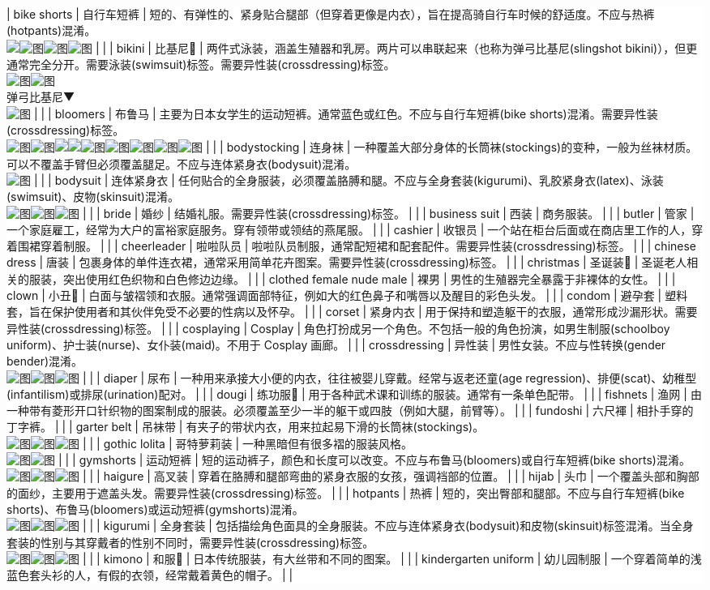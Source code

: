 | bike shorts | 自行车短裤 | 短的、有弹性的、紧身贴合腿部（但穿着更像是内衣），旨在提高骑自行车时候的舒适度。不应与热裤(hotpants)混淆。<br>![](http://exhentai.org/t/82/4e/824ec565d33ed51ec89ab98a5689087e29e695e8-682260-1024-600-png_l.jpg)![图](http://exhentai.org/t/63/c3/63c39f00c8dc1b442c5618c20143c5c4ff59028a-369056-1120-1600-jpg_l.jpg)![图](http://exhentai.org/t/a8/44/a8448e102eb338cc80fc0a403d8bce0188a8723f-880865-1063-1500-jpg_l.jpg)![图](http://exhentai.org/t/4c/28/4c2824b5314fb0c0eeb9137c78c23dde02aca682-931040-2044-3020-jpg_l.jpg) | |
| bikini | 比基尼👙 | 两件式泳装，涵盖生殖器和乳房。两片可以串联起来（也称为弹弓比基尼(slingshot bikini)），但更通常完全分开。需要泳装(swimsuit)标签。需要异性装(crossdressing)标签。<br>![图](http://exhentai.org/t/3c/86/3c86e8a7a57a161b4f6b921b0fe20e44107dc27a-2841047-4720-7002-jpg_l.jpg)![图](http://exhentai.org/t/1c/d1/1cd1b7436cfeb211ffd7ab261b1e8794f17e91c4-702687-1024-600-png_l.jpg)<br>弹弓比基尼▼<br>![图](http://exhentai.org/t/b4/bf/b4bf73ba923825741cbdc3d2154d81f8ed978705-1535220-1200-1657-jpg_l.jpg) | |
| bloomers | 布鲁马 | 主要为日本女学生的运动短裤。通常蓝色或红色。不应与自行车短裤(bike shorts)混淆。需要异性装(crossdressing)标签。<br>![图](http://exhentai.org/t/8f/98/8f9814a8e28c50b0f450337eda6b96a4ddec51f0-87738-800-600-jpg_l.jpg)![图](http://exhentai.org/t/76/03/76035fd50b3831ab5fe3e2805a1e93a05761d195-105035-800-600-jpg_l.jpg)![](http://exhentai.org/t/17/a2/17a2af6bbc8944407110614bedeed31bf460f66a-661398-1024-600-png_l.jpg)![](http://exhentai.org/t/28/29/28299624954d567dc68ac38a0f4e3816dacc3a28-192675-1024-600-jpg_l.jpg)![图](http://exhentai.org/t/77/e6/77e68870b007bfd2800b0bdf4e2164dedc559a6e-150302-800-600-jpg_l.jpg)![图](http://exhentai.org/t/fc/dc/fcdc7e883b4e8f067f3212c0de9e8645d44e4884-152348-800-600-jpg_l.jpg)![图](http://exhentai.org/t/d9/5d/d95ddb44bf43f71151ccd52d69693674b2cb91f6-2505510-1506-2119-jpg_l.jpg)![图](http://exhentai.org/t/b1/81/b1816c5d634e52744aacd362f3da40ed45050740-2989109-2141-3015-jpg_l.jpg)![图](http://exhentai.org/t/27/ba/27bae95ed09c098a2c0a5c73dacea930de3f7684-1320253-2112-3000-jpg_l.jpg) | |
| bodystocking | 连身袜 | 一种覆盖大部分身体的长筒袜(stockings)的变种，一般为丝袜材质。可以不覆盖手臂但必须覆盖腿足。不应与连体紧身衣(bodysuit)混淆。<br>![图](http://exhentai.org/t/48/33/4833a6763f6a0ce5d1784d99837851e1f12d9184-580395-1049-1500-png_l.jpg) | |
| bodysuit | 连体紧身衣 | 任何贴合的全身服装，必须覆盖胳膊和腿。不应与全身套装(kigurumi)、乳胶紧身衣(latex)、泳装(swimsuit)、皮物(skinsuit)混淆。<br>![图](http://ul.ehgt.org/c4/d0/c4d079a85e5036fb01bf7aae3f8d3b0d162679e3-584193-800-1100-jpg_l.jpg)![图](http://exhentai.org/t/1c/96/1c96f84e32f14153c63e209c86ddb8700ec834fa-599290-1003-1400-jpg_250.jpg)![图](http://exhentai.org/t/97/c6/97c65a8c2b9fed456708a3a8ddffd85fca77297f-1260684-960-1280-jpg_l.jpg) | |
| bride | 婚纱 | 结婚礼服。需要异性装(crossdressing)标签。 | |
| business suit | 西装 | 商务服装。 | |
| butler | 管家 | 一个家庭雇工，经常为大户的富裕家庭服务。穿有领带或领结的燕尾服。 | |
| cashier | 收银员 | 一个站在柜台后面或在商店里工作的人，穿着围裙穿着制服。 | |
| cheerleader | 啦啦队员 | 啦啦队员制服，通常配短裙和配套配件。需要异性装(crossdressing)标签。 | |
| chinese dress | 唐装 | 包裹身体的单件连衣裙，通常采用简单花卉图案。需要异性装(crossdressing)标签。 | |
| christmas | 圣诞装🎅 | 圣诞老人相关的服装，突出使用红色织物和白色修边边缘。 | |
| clothed female nude male | 裸男 | 男性的生殖器完全暴露于非裸体的女性。 | |
| clown | 小丑🤡 | 白面与皱褶领和衣服。通常强调面部特征，例如大的红色鼻子和嘴唇以及醒目的彩色头发。 | |
| condom | 避孕套 | 塑料套，旨在保护使用者和其伙伴免受不必要的性病以及怀孕。 | |
| corset | 紧身内衣 | 用于保持和塑造躯干的衣服，通常形成沙漏形状。需要异性装(crossdressing)标签。 | |
| cosplaying | Cosplay | 角色打扮成另一个角色。不包括一般的角色扮演，如男生制服(schoolboy uniform)、护士装(nurse)、女仆装(maid)。不用于 Cosplay 画廊。 | |
| crossdressing | 异性装 | 男性女装。不应与性转换(gender bender)混淆。<br>![图](http://exhentai.org/t/84/13/8413cbc4d4d8905e9048c5b5a8a5e0676c011ca8-1905865-1200-1200-png_l.jpg)![图](http://exhentai.org/t/4d/2d/4d2d5424eb0e2052e0dfc6d14c982eb5f01952ae-142895-800-600-jpg_l.jpg)![图](http://exhentai.org/t/24/38/2438d21f31d1cb96f55fc883d0a00d64ac83b057-126074-800-600-jpg_l.jpg) | |
| diaper | 尿布 | 一种用来承接大小便的内衣，往往被婴儿穿戴。经常与返老还童(age regression)、排便(scat)、幼稚型(infantilism)或排尿(urination)配对。 | |
| dougi | 练功服🥋 | 用于各种武术课和训练的服装。通常有一条单色配带。 | |
| fishnets | 渔网 | 由一种带有菱形开口针织物的图案制成的服装。必须覆盖至少一半的躯干或四肢（例如大腿，前臂等）。 | |
| fundoshi | 六尺褌 | 相扑手穿的丁字裤。 | |
| garter belt | 吊袜带 | 有夹子的带状内衣，用来拉起易下滑的长筒袜(stockings)。<br>![图](http://ul.ehgt.org/9b/5e/9b5e34bba29d71db3aff91311a6364383683c687-808431-1433-2023-jpg_l.jpg)![图](http://exhentai.org/t/c8/5d/c85db419cab02ac122980a0211668452fa3dceb5-528343-1503-2118-jpg_l.jpg)![图](http://exhentai.org/t/fb/c9/fbc9c34bbdd7c5a3f994d8dc7315a57a38b9f2cb-3249875-2121-3000-jpg_l.jpg) | |
| gothic lolita | 哥特萝莉装 | 一种黑暗但有很多褶的服装风格。<br>![图](http://exhentai.org/t/17/ec/17ec0f8fed464572fa43810ed17fa12b2d014a1b-998571-1408-2000-jpg_l.jpg)![图](http://exhentai.org/t/ad/48/ad48584415dacbceb791a805e8eddf05ed9948a9-1049757-1066-1500-jpg_l.jpg) | |
| gymshorts | 运动短裤 | 短的运动裤子，颜色和长度可以改变。不应与布鲁马(bloomers)或自行车短裤(bike shorts)混淆。<br>![图](http://exhentai.org/t/5d/13/5d13fffb1cb16c99d3eb77c53ff3e57985723fa5-3645640-2149-3035-jpg_l.jpg)![图](http://ul.ehgt.org/a1/2f/a12fdf19d1ebdac40a1ca5a00c88374ef6774e30-543473-1024-768-png_l.jpg)![图](http://ehgt.org/t/39/1e/391e16bc04b9bb369ab9d438172d3366eb6893fb-103453-648-865-jpg_250.jpg) | |
| haigure | 高叉装 | 穿着在胳膊和腿部弯曲的紧身衣服的女孩，强调裆部的位置。 | |
| hijab | 头巾 | 一个覆盖头部和胸部的面纱，主要用于遮盖头发。需要异性装(crossdressing)标签。 | |
| hotpants | 热裤 | 短的，突出臀部和腿部。不应与自行车短裤(bike shorts)、布鲁马(bloomers)或运动短裤(gymshorts)混淆。<br>![图](http://exhentai.org/t/36/82/3682e6eaf2bd56cbd040ceab913ce0f0a6fe09d8-1066447-1583-2211-jpg_l.jpg)![图](http://exhentai.org/t/d5/b0/d5b0e6b1ea48edcb602d0e941c9c85fde7a46666-6458880-2140-3000-png_l.jpg)![图](http://exhentai.org/t/42/1e/421ed5fc2646003024de98d281a16ab36e6a7e63-4741499-1600-2282-jpg_l.jpg) | |
| kigurumi | 全身套装 | 包括描绘角色面具的全身服装。不应与连体紧身衣(bodysuit)和皮物(skinsuit)标签混淆。当全身套装的性别与其穿戴者的性别不同时，需要异性装(crossdressing)标签。<br>![图](http://ul.ehgt.org/a8/13/a813802cbf8f80e8aa793719413c617a58770c37-123560-594-800-jpg_l.jpg)![图](http://ul.ehgt.org/98/3d/983ddeb44b327f9eed7e0d7ffe0631c8762e7a5d-102186-640-800-jpg_l.jpg)![图](http://ul.ehgt.org/e9/e2/e9e2592e4c2719da61d2fea6dd4f7dee68297b00-145357-715-1027-jpg_l.jpg) | |
| kimono | 和服👘 | 日本传统服装，有大丝带和不同的图案。 | |
| kindergarten uniform | 幼儿园制服 | 一个穿着简单的浅蓝色套头衫的人，有假的衣领，经常戴着黄色的帽子。 | |